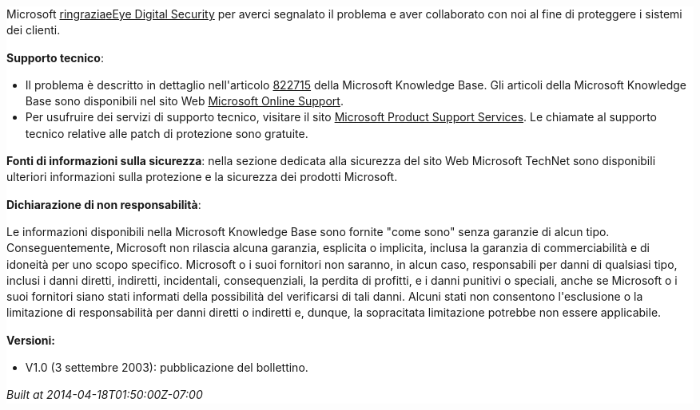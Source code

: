 Microsoft [ringrazia](http://www.microsoft.com/technet/security/bulletin/policy.asp)[eEye Digital Security](http://www.eeye.com/) per averci segnalato il problema e aver collaborato con noi al fine di proteggere i sistemi dei clienti.

**Supporto tecnico**:

-   Il problema è descritto in dettaglio nell'articolo [822715](http://support.microsoft.com/default.aspx?scid=kb;en-us;822715) della Microsoft Knowledge Base. Gli articoli della Microsoft Knowledge Base sono disponibili nel sito Web [Microsoft Online Support](http://search.support.microsoft.com/kb/c.asp?sd=so&ln=it).
-   Per usufruire dei servizi di supporto tecnico, visitare il sito [Microsoft Product Support Services](http://support.microsoft.com/default.aspx?scid=fh;it;cntact). Le chiamate al supporto tecnico relative alle patch di protezione sono gratuite.

**Fonti di informazioni sulla sicurezza**: nella sezione dedicata alla sicurezza del sito Web Microsoft TechNet sono disponibili ulteriori informazioni sulla protezione e la sicurezza dei prodotti Microsoft.

**Dichiarazione di non responsabilità**:

Le informazioni disponibili nella Microsoft Knowledge Base sono fornite "come sono" senza garanzie di alcun tipo. Conseguentemente, Microsoft non rilascia alcuna garanzia, esplicita o implicita, inclusa la garanzia di commerciabilità e di idoneità per uno scopo specifico. Microsoft o i suoi fornitori non saranno, in alcun caso, responsabili per danni di qualsiasi tipo, inclusi i danni diretti, indiretti, incidentali, consequenziali, la perdita di profitti, e i danni punitivi o speciali, anche se Microsoft o i suoi fornitori siano stati informati della possibilità del verificarsi di tali danni. Alcuni stati non consentono l'esclusione o la limitazione di responsabilità per danni diretti o indiretti e, dunque, la sopracitata limitazione potrebbe non essere applicabile.

**Versioni:**

-   V1.0 (3 settembre 2003): pubblicazione del bollettino.

*Built at 2014-04-18T01:50:00Z-07:00*
